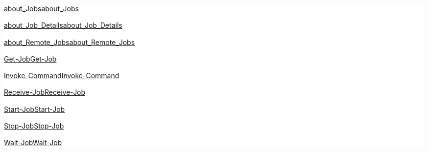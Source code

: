 [<span data-ttu-id="e66d4-239">about_Jobs</span><span class="sxs-lookup"><span data-stu-id="e66d4-239">about_Jobs</span></span>](./About/about_Jobs.md)

[<span data-ttu-id="e66d4-240">about_Job_Details</span><span class="sxs-lookup"><span data-stu-id="e66d4-240">about_Job_Details</span></span>](./About/about_Job_Details.md)

[<span data-ttu-id="e66d4-241">about_Remote_Jobs</span><span class="sxs-lookup"><span data-stu-id="e66d4-241">about_Remote_Jobs</span></span>](./About/about_Remote_Jobs.md)

[<span data-ttu-id="e66d4-242">Get-Job</span><span class="sxs-lookup"><span data-stu-id="e66d4-242">Get-Job</span></span>](Get-Job.md)

[<span data-ttu-id="e66d4-243">Invoke-Command</span><span class="sxs-lookup"><span data-stu-id="e66d4-243">Invoke-Command</span></span>](Invoke-Command.md)

[<span data-ttu-id="e66d4-244">Receive-Job</span><span class="sxs-lookup"><span data-stu-id="e66d4-244">Receive-Job</span></span>](Receive-Job.md)

[<span data-ttu-id="e66d4-245">Start-Job</span><span class="sxs-lookup"><span data-stu-id="e66d4-245">Start-Job</span></span>](Start-Job.md)

[<span data-ttu-id="e66d4-246">Stop-Job</span><span class="sxs-lookup"><span data-stu-id="e66d4-246">Stop-Job</span></span>](Stop-Job.md)

[<span data-ttu-id="e66d4-247">Wait-Job</span><span class="sxs-lookup"><span data-stu-id="e66d4-247">Wait-Job</span></span>](Wait-Job.md)
